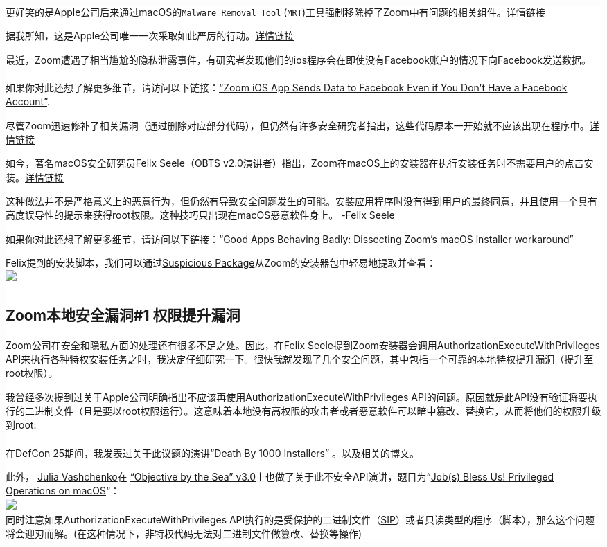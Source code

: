 更好笑的是Apple公司后来通过macOS的`Malware Removal Tool` (`MRT`)工具强制移除掉了Zoom中有问题的相关组件。[详情链接](//twitter.com/patrickwardle/status/1149176886817255424?ref_src=twsrc%5Etfw%7Ctwcamp%5Etweetembed%7Ctwterm%5E1149176886817255424&amp;ref_url=https%3A%2F%2Fobjective-see.com%2Fblog%2Fblog_0x56.html)

据我所知，这是Apple公司唯一一次采取如此严厉的行动。[详情链接](//twitter.com/thomasareed/status/1244710649508302854?ref_src=twsrc%5Etfw%7Ctwcamp%5Etweetembed%7Ctwterm%5E1244710649508302854&amp;ref_url=https%3A%2F%2Fobjective-see.com%2Fblog%2Fblog_0x56.html)

最近，Zoom遭遇了相当尴尬的隐私泄露事件，有研究者发现他们的ios程序会在即使没有Facebook账户的情况下向Facebook发送数据。<br>[![](data:image/png;base64,iVBORw0KGgoAAAANSUhEUgAAAAEAAAABCAYAAAAfFcSJAAAAAXNSR0IArs4c6QAAAARnQU1BAACxjwv8YQUAAAAJcEhZcwAADsQAAA7EAZUrDhsAAAANSURBVBhXYzh8+PB/AAffA0nNPuCLAAAAAElFTkSuQmCC)](https://p4.ssl.qhimg.com/t01b1783de8227ab471.png)<br>
如果你对此还想了解更多细节，请访问以下链接：[“Zoom iOS App Sends Data to Facebook Even if You Don’t Have a Facebook Account”](https://www.vice.com/en_ca/article/k7e599/zoom-ios-app-sends-data-to-facebook-even-if-you-dont-have-a-facebook-account).

尽管Zoom迅速修补了相关漏洞（通过删除对应部分代码），但仍然有许多安全研究者指出，这些代码原本一开始就不应该出现在程序中。[详情链接](//twitter.com/_inside/status/1243702866931601408?ref_src=twsrc%5Etfw%7Ctwcamp%5Etweetembed%7Ctwterm%5E1243702866931601408&amp;ref_url=https%3A%2F%2Fobjective-see.com%2Fblog%2Fblog_0x56.html)

如今，著名macOS安全研究员[Felix Seele](https://twitter.com/c1truz_)（OBTS v2.0演讲者）指出，Zoom在macOS上的安装器在执行安装任务时不需要用户的点击安装。[详情链接](//twitter.com/c1truz_/status/1244737672930824193?ref_src=twsrc%5Etfw%7Ctwcamp%5Etweetembed%7Ctwterm%5E1244737672930824193&amp;ref_url=https%3A%2F%2Fobjective-see.com%2Fblog%2Fblog_0x56.html)

这种做法并不是严格意义上的恶意行为，但仍然有导致安全问题发生的可能。安装应用程序时没有得到用户的最终同意，并且使用一个具有高度误导性的提示来获得root权限。这种技巧只出现在macOS恶意软件身上。 -Felix Seele

如果你对此还想了解更多细节，请访问以下链接：[“Good Apps Behaving Badly: Dissecting Zoom’s macOS installer workaround”](https://www.vmray.com/cyber-security-blog/zoom-macos-installer-analysis-good-apps-behaving-badly/)

Felix提到的安装脚本，我们可以通过[Suspicious Package](https://mothersruin.com/software/SuspiciousPackage/)从Zoom的安装器包中轻易地提取并查看：<br>[![](https://p3.ssl.qhimg.com/t013be41981d099c3aa.png)](https://p3.ssl.qhimg.com/t013be41981d099c3aa.png)



## Zoom本地安全漏洞#1 权限提升漏洞

Zoom公司在安全和隐私方面的处理还有很多不足之处。因此，在Felix Seele[提到](https://twitter.com/c1truz_/status/1244737675191619584)Zoom安装器会调用AuthorizationExecuteWithPrivileges API来执行各种特权安装任务之时，我决定仔细研究一下。很快我就发现了几个安全问题，其中包括一个可靠的本地特权提升漏洞（提升至root权限）。

我曾经多次提到过关于Apple公司明确指出不应该再使用AuthorizationExecuteWithPrivileges API的问题。原因就是此API没有验证将要执行的二进制文件（且是要以root权限运行）。这意味着本地没有高权限的攻击者或者恶意软件可以暗中篡改、替换它，从而将他们的权限升级到root:<br>[![](data:image/png;base64,iVBORw0KGgoAAAANSUhEUgAAAAEAAAABCAYAAAAfFcSJAAAAAXNSR0IArs4c6QAAAARnQU1BAACxjwv8YQUAAAAJcEhZcwAADsQAAA7EAZUrDhsAAAANSURBVBhXYzh8+PB/AAffA0nNPuCLAAAAAElFTkSuQmCC)](https://p4.ssl.qhimg.com/t0122545f49bca3ee7e.png)<br>
在DefCon 25期间，我发表过关于此议题的演讲“[Death By 1000 Installers](https://speakerdeck.com/patrickwardle/defcon-2017-death-by-1000-installers-its-all-broken)” 。以及相关的[博文](https://www.anquanke.com/post/id/201463)。

此外， [Julia Vashchenko](https://twitter.com/iaronskaya)在 [“Objective by the Sea” v3.0](https://objectivebythesea.com/v3/)上也做了关于此不安全API演讲，题目为“[Job(s) Bless Us! Privileged Operations on macOS](https://objectivebythesea.com/v3/talks/OBTS_v3_jVashchenko.pdf)“：<br>[![](https://p1.ssl.qhimg.com/t01c85b265c11a1000d.png)](https://p1.ssl.qhimg.com/t01c85b265c11a1000d.png)<br>
同时注意如果AuthorizationExecuteWithPrivileges API执行的是受保护的二进制文件（[SIP](https://en.wikipedia.org/wiki/System_Integrity_Protection)）或者只读类型的程序（脚本），那么这个问题将会迎刃而解。(在这种情况下，非特权代码无法对二进制文件做篡改、替换等操作)
